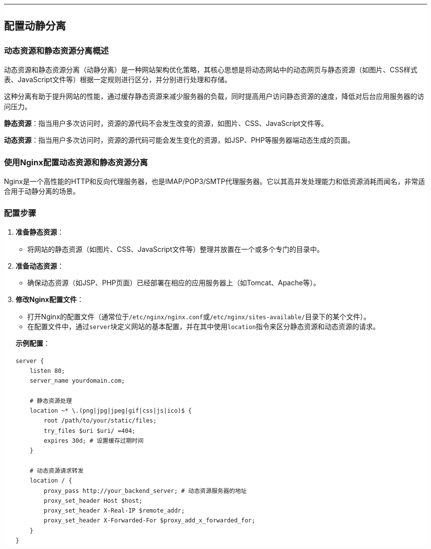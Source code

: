 

----



## 配置动静分离

### 动态资源和静态资源分离概述

动态资源和静态资源分离（动静分离）是一种网站架构优化策略，其核心思想是将动态网站中的动态网页与静态资源（如图片、CSS样式表、JavaScript文件等）根据一定规则进行区分，并分别进行处理和存储。

这种分离有助于提升网站的性能，通过缓存静态资源来减少服务器的负载，同时提高用户访问静态资源的速度，降低对后台应用服务器的访问压力。

**静态资源**：指当用户多次访问时，资源的源代码不会发生改变的资源，如图片、CSS、JavaScript文件等。

**动态资源**：指当用户多次访问时，资源的源代码可能会发生变化的资源，如JSP、PHP等服务器端动态生成的页面。

### 使用Nginx配置动态资源和静态资源分离

Nginx是一个高性能的HTTP和反向代理服务器，也是IMAP/POP3/SMTP代理服务器。它以其高并发处理能力和低资源消耗而闻名，非常适合用于动静分离的场景。

### 配置步骤

1. **准备静态资源**：

   - 将网站的静态资源（如图片、CSS、JavaScript文件等）整理并放置在一个或多个专门的目录中。

2. **准备动态资源**：

   - 确保动态资源（如JSP、PHP页面）已经部署在相应的应用服务器上（如Tomcat、Apache等）。

3. **修改Nginx配置文件**：

   - 打开Nginx的配置文件（通常位于`/etc/nginx/nginx.conf`或`/etc/nginx/sites-available/`目录下的某个文件）。
   - 在配置文件中，通过`server`块定义网站的基本配置，并在其中使用`location`指令来区分静态资源和动态资源的请求。

   **示例配置**：

   ```nginx
   server {  
       listen 80;  
       server_name yourdomain.com;  
    
       # 静态资源处理  
       location ~* \.(png|jpg|jpeg|gif|css|js|ico)$ {  
           root /path/to/your/static/files;  
           try_files $uri $uri/ =404;  
           expires 30d; # 设置缓存过期时间  
       }  
    
       # 动态资源请求转发  
       location / {  
           proxy_pass http://your_backend_server; # 动态资源服务器的地址  
           proxy_set_header Host $host;  
           proxy_set_header X-Real-IP $remote_addr;  
           proxy_set_header X-Forwarded-For $proxy_add_x_forwarded_for;  
       }  
   }
   ```
